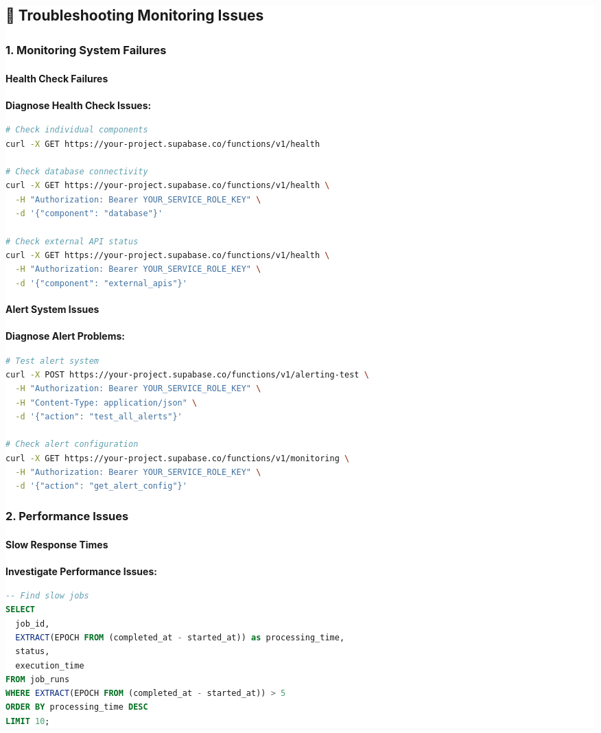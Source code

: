 ## 🔧 Troubleshooting Monitoring Issues

### 1. Monitoring System Failures

#### Health Check Failures

**Diagnose Health Check Issues:**
```bash
# Check individual components
curl -X GET https://your-project.supabase.co/functions/v1/health

# Check database connectivity
curl -X GET https://your-project.supabase.co/functions/v1/health \
  -H "Authorization: Bearer YOUR_SERVICE_ROLE_KEY" \
  -d '{"component": "database"}'

# Check external API status
curl -X GET https://your-project.supabase.co/functions/v1/health \
  -H "Authorization: Bearer YOUR_SERVICE_ROLE_KEY" \
  -d '{"component": "external_apis"}'
```

#### Alert System Issues

**Diagnose Alert Problems:**
```bash
# Test alert system
curl -X POST https://your-project.supabase.co/functions/v1/alerting-test \
  -H "Authorization: Bearer YOUR_SERVICE_ROLE_KEY" \
  -H "Content-Type: application/json" \
  -d '{"action": "test_all_alerts"}'

# Check alert configuration
curl -X GET https://your-project.supabase.co/functions/v1/monitoring \
  -H "Authorization: Bearer YOUR_SERVICE_ROLE_KEY" \
  -d '{"action": "get_alert_config"}'
```

### 2. Performance Issues

#### Slow Response Times

**Investigate Performance Issues:**
```sql
-- Find slow jobs
SELECT 
  job_id,
  EXTRACT(EPOCH FROM (completed_at - started_at)) as processing_time,
  status,
  execution_time
FROM job_runs
WHERE EXTRACT(EPOCH FROM (completed_at - started_at)) > 5
ORDER BY processing_time DESC
LIMIT 10;
```
